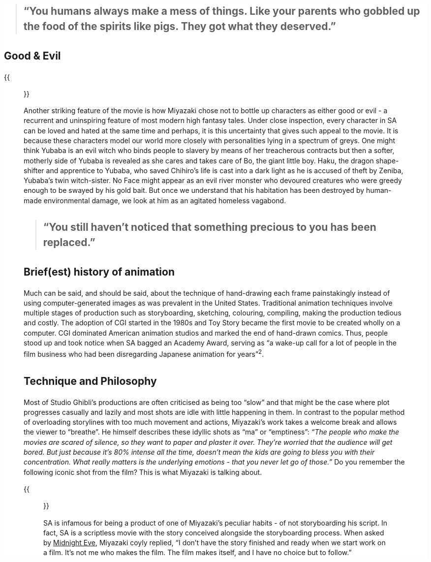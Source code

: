 > ## “You humans always make a mess of things. Like your parents who gobbled up the food of the spirits like pigs. They got what they deserved.”


## Good & Evil

{{<figure src="/img/spirited-away/2.jpg">}}

Another striking feature of the movie is how Miyazaki chose not to bottle up characters as either good or evil - a recurrent and uninspiring feature of most modern high fantasy tales. Under close inspection, every character in SA can be loved and hated at the same time and perhaps, it is this uncertainty that gives such appeal to the movie. It is because these characters model our world more closely with personalities lying in a spectrum of greys. One might think Yubaba is an evil witch who binds people to slavery by means of her treacherous contracts but then a softer, motherly side of Yubaba is revealed as she cares and takes care of Bo, the giant little boy. Haku, the dragon shape-shifter and apprentice to Yubaba, who saved Chihiro’s life is cast into a dark light as he is accused of theft by Zeniba, Yubaba’s twin witch-sister. No Face might appear as an evil river monster who devoured creatures who were greedy enough to be swayed by his gold bait. But once we understand that his habitation has been destroyed by human-made environmental damage, we look at him as an agitated homeless vagabond.  


> ## “You still haven’t noticed that something precious to you has been replaced.”

## Brief(est) history of animation  


Much can be said, and should be said, about the technique of hand-drawing each frame painstakingly instead of using computer-generated images as was prevalent in the United States. Traditional animation techniques involve multiple stages of production such as storyboarding, sketching, colouring, compiling, making the production tedious and costly. The adoption of CGI started in the 1980s and Toy Story became the first movie to be created wholly on a computer. CGI dominated American animation studios and marked the end of hand-drawn comics. Thus, people stood up and took notice when SA bagged an Academy Award, serving as “a wake-up call for a lot of people in the film business who had been disregarding Japanese animation for years”<sup>2</sup>. 	

## Technique and Philosophy 

Most of Studio Ghibli’s productions are often criticised as being too “slow” and that might be the case where plot progresses casually and lazily and most shots are idle with little happening in them. In contrast to the popular method of overloading storylines with too much movement and actions, Miyazaki’s work takes a welcome break and allows the viewer to “breathe”. He himself describes these idyllic shots as “ma” or “emptiness”: _“The people who make the movies are scared of silence, so they want to paper and plaster it over. They’re worried that the audience will get bored. But just because it’s 80% intense all the time, doesn’t mean the kids are going to bless you with their concentration. What really matters is the underlying emotions - that you never let go of those.”_ Do you remember the following iconic shot from the film? This is what Miyazaki is talking about.

{{<figure src="/img/spirited-away/0.png" caption="Spirited Away (2001)">}}


SA is infamous for being a product of one of Miyazaki’s peculiar habits - of not storyboarding his script. In fact, SA is a scriptless movie with the story conceived alongside the storyboarding process. When asked by [Midnight Eve][3], Miyazaki coyly replied, “I don’t have the story finished and ready when we start work on a film. It’s not me who makes the film. The film makes itself, and I have no choice but to follow.”


[0]: https://collider.com/studio-ghibli-hayao-miyazaki-fairytale-tropes/
[1]: https://collider.com/spirited-away-themes-symbolism-explained/#:~:text=Spirited%20Away%20is%20a%20manifestation,defines%20this%20film's%20central%20moral
[2]: https://www.vice.com/en/article/8geg4b/spirited-away-ghibli-miyazaki-15th-15-year-anniversary-best-animation-hannah-ewens
[3]: http://www.midnighteye.com/interviews/hayao-miyazaki/
[4]: https://muse.jhu.edu/article/256517